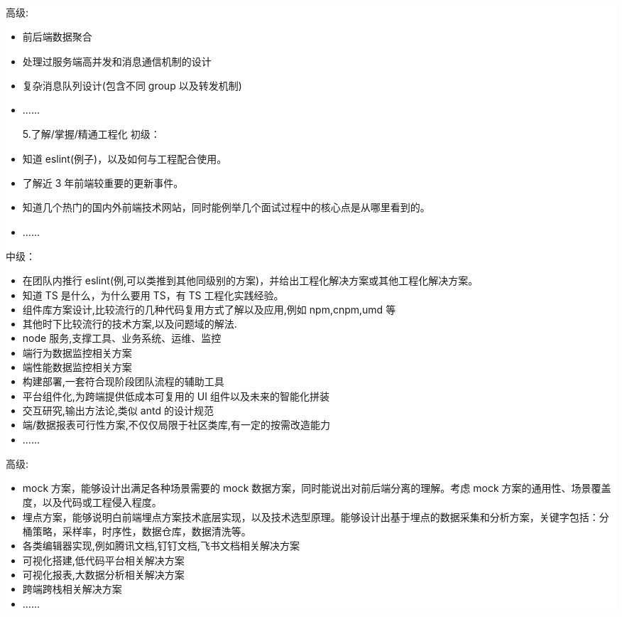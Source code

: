 高级:

- 前后端数据聚合
- 处理过服务端高并发和消息通信机制的设计
- 复杂消息队列设计(包含不同 group 以及转发机制)
- ......

  5.了解/掌握/精通工程化
  初级：

- 知道 eslint(例子)，以及如何与工程配合使用。
- 了解近 3 年前端较重要的更新事件。
- 知道几个热门的国内外前端技术网站，同时能例举几个面试过程中的核心点是从哪里看到的。
- ......

中级：

- 在团队内推行 eslint(例,可以类推到其他同级别的方案)，并给出工程化解决方案或其他工程化解决方案。
- 知道 TS 是什么，为什么要用 TS，有 TS 工程化实践经验。
- 组件库方案设计,比较流行的几种代码复用方式了解以及应用,例如 npm,cnpm,umd 等
- 其他时下比较流行的技术方案,以及问题域的解法.
- node 服务,支撑工具、业务系统、运维、监控
- 端行为数据监控相关方案
- 端性能数据监控相关方案
- 构建部署,一套符合现阶段团队流程的辅助工具
- 平台组件化,为跨端提供低成本可复用的 UI 组件以及未来的智能化拼装
- 交互研究,输出方法论,类似 antd 的设计规范
- 端/数据报表可行性方案,不仅仅局限于社区类库,有一定的按需改造能力
- ......

高级:

- mock 方案，能够设计出满足各种场景需要的 mock 数据方案，同时能说出对前后端分离的理解。考虑 mock 方案的通用性、场景覆盖度，以及代码或工程侵入程度。
- 埋点方案，能够说明白前端埋点方案技术底层实现，以及技术选型原理。能够设计出基于埋点的数据采集和分析方案，关键字包括：分桶策略，采样率，时序性，数据仓库，数据清洗等。
- 各类编辑器实现,例如腾讯文档,钉钉文档,飞书文档相关解决方案
- 可视化搭建,低代码平台相关解决方案
- 可视化报表,大数据分析相关解决方案
- 跨端跨栈相关解决方案
- ......
